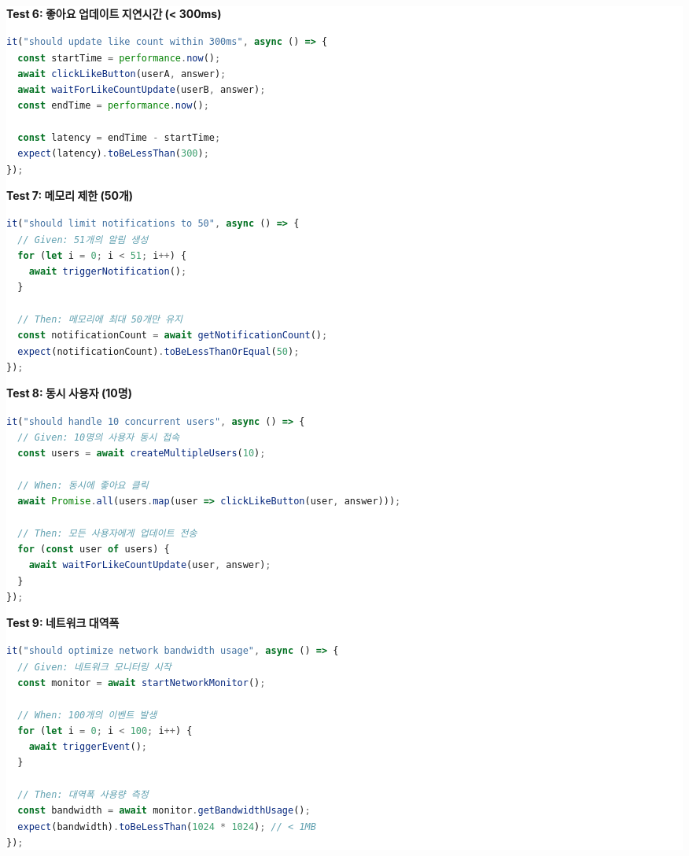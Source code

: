**Test 6: 좋아요 업데이트 지연시간 (< 300ms)**

```typescript
it("should update like count within 300ms", async () => {
  const startTime = performance.now();
  await clickLikeButton(userA, answer);
  await waitForLikeCountUpdate(userB, answer);
  const endTime = performance.now();

  const latency = endTime - startTime;
  expect(latency).toBeLessThan(300);
});
```

**Test 7: 메모리 제한 (50개)**

```typescript
it("should limit notifications to 50", async () => {
  // Given: 51개의 알림 생성
  for (let i = 0; i < 51; i++) {
    await triggerNotification();
  }

  // Then: 메모리에 최대 50개만 유지
  const notificationCount = await getNotificationCount();
  expect(notificationCount).toBeLessThanOrEqual(50);
});
```

**Test 8: 동시 사용자 (10명)**

```typescript
it("should handle 10 concurrent users", async () => {
  // Given: 10명의 사용자 동시 접속
  const users = await createMultipleUsers(10);

  // When: 동시에 좋아요 클릭
  await Promise.all(users.map(user => clickLikeButton(user, answer)));

  // Then: 모든 사용자에게 업데이트 전송
  for (const user of users) {
    await waitForLikeCountUpdate(user, answer);
  }
});
```

**Test 9: 네트워크 대역폭**

```typescript
it("should optimize network bandwidth usage", async () => {
  // Given: 네트워크 모니터링 시작
  const monitor = await startNetworkMonitor();

  // When: 100개의 이벤트 발생
  for (let i = 0; i < 100; i++) {
    await triggerEvent();
  }

  // Then: 대역폭 사용량 측정
  const bandwidth = await monitor.getBandwidthUsage();
  expect(bandwidth).toBeLessThan(1024 * 1024); // < 1MB
});
```
